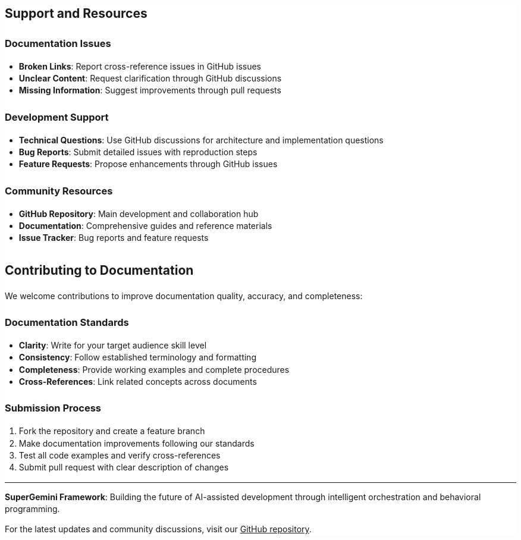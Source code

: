 ## Support and Resources

### Documentation Issues
- **Broken Links**: Report cross-reference issues in GitHub issues
- **Unclear Content**: Request clarification through GitHub discussions
- **Missing Information**: Suggest improvements through pull requests

### Development Support
- **Technical Questions**: Use GitHub discussions for architecture and implementation questions
- **Bug Reports**: Submit detailed issues with reproduction steps
- **Feature Requests**: Propose enhancements through GitHub issues

### Community Resources
- **GitHub Repository**: Main development and collaboration hub
- **Documentation**: Comprehensive guides and reference materials
- **Issue Tracker**: Bug reports and feature requests

## Contributing to Documentation

We welcome contributions to improve documentation quality, accuracy, and completeness:

### Documentation Standards
- **Clarity**: Write for your target audience skill level
- **Consistency**: Follow established terminology and formatting
- **Completeness**: Provide working examples and complete procedures
- **Cross-References**: Link related concepts across documents

### Submission Process
1. Fork the repository and create a feature branch
2. Make documentation improvements following our standards
3. Test all code examples and verify cross-references
4. Submit pull request with clear description of changes

---

**SuperGemini Framework**: Building the future of AI-assisted development through intelligent orchestration and behavioral programming.

For the latest updates and community discussions, visit our [GitHub repository](https://github.com/SuperClaude-Org/SuperGemini_Framework).